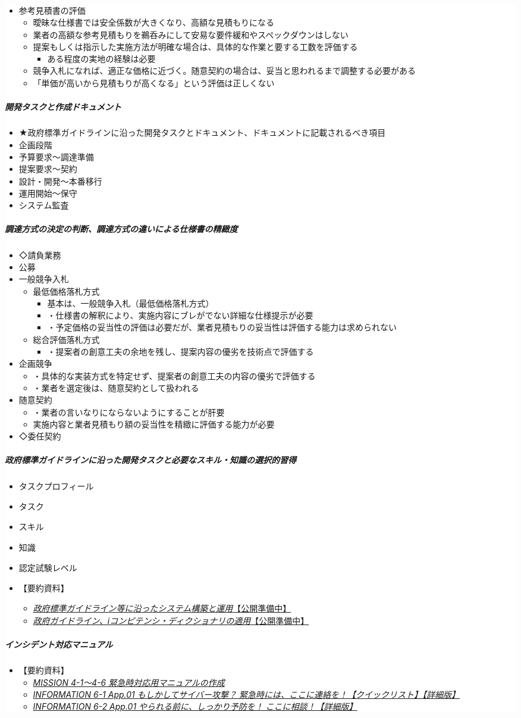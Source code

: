 - 参考見積書の評価
  - 曖昧な仕様書では安全係数が大きくなり、高額な見積もりになる
  - 業者の高額な参考見積もりを鵜呑みにして安易な要件緩和やスペックダウンはしない
  - 提案もしくは指示した実施方法が明確な場合は、具体的な作業と要する工数を評価する
    - ある程度の実地の経験は必要
  - 競争入札になれば、適正な価格に近づく。随意契約の場合は、妥当と思われるまで調整する必要がある
  - 「単価が高いから見積もりが高くなる」という評価は正しくない




##### 開発タスクと作成ドキュメント

- ★政府標準ガイドラインに沿った開発タスクとドキュメント、ドキュメントに記載されるべき項目
- 企画段階
- 予算要求～調達準備
- 提案要求～契約
- 設計・開発～本番移行
- 運用開始～保守
- システム監査

##### 調達方式の決定の判断、調達方式の違いによる仕様書の精緻度

- ◇請負業務
- 公募
- 一般競争入札
  - 最低価格落札方式
    - 基本は、一般競争入札（最低価格落札方式）
    - ・仕様書の解釈により、実施内容にブレがでない詳細な仕様提示が必要
    - ・予定価格の妥当性の評価は必要だが、業者見積もりの妥当性は評価する能力は求められない
  - 総合評価落札方式
    - ・提案者の創意工夫の余地を残し、提案内容の優劣を技術点で評価する
- 企画競争
  - ・具体的な実装方式を特定せず、提案者の創意工夫の内容の優劣で評価する
  - ・業者を選定後は、随意契約として扱われる
- 随意契約
  - ・業者の言いなりにならないようにすることが肝要
  - 実施内容と業者見積もり額の妥当性を精緻に評価する能力が必要
- ◇委任契約

##### 政府標準ガイドラインに沿った開発タスクと必要なスキル・知識の選択的習得

- タスクプロフィール
- タスク
- スキル
- 知識
- 認定試験レベル

- 【要約資料】
  - [*政府標準ガイドライン等に沿ったシステム構築と運用*【公開準備中】]()
  - [*政府ガイドライン、iコンピテンシ・ディクショナリの適用*【公開準備中】]()


##### インシデント対応マニュアル

- 【要約資料】
  - [*MISSION 4-1～4-6 緊急時対応用マニュアルの作成*](https://cybersecurity.metro.tokyo.lg.jp/security/guidebook/222/index.html)
  - [*INFORMATION 6-1 App.01 もしかしてサイバー攻撃？ 緊急時には、ここに連絡を！【クイックリスト】【詳細版】*](https://cybersecurity.metro.tokyo.lg.jp/security/guidebook/355/index.html)
  - [*INFORMATION 6-2 App.01 やられる前に、しっかり予防を！ ここに相談！【詳細版】*](https://cybersecurity.metro.tokyo.lg.jp/security/guidebook/356/index.html)
